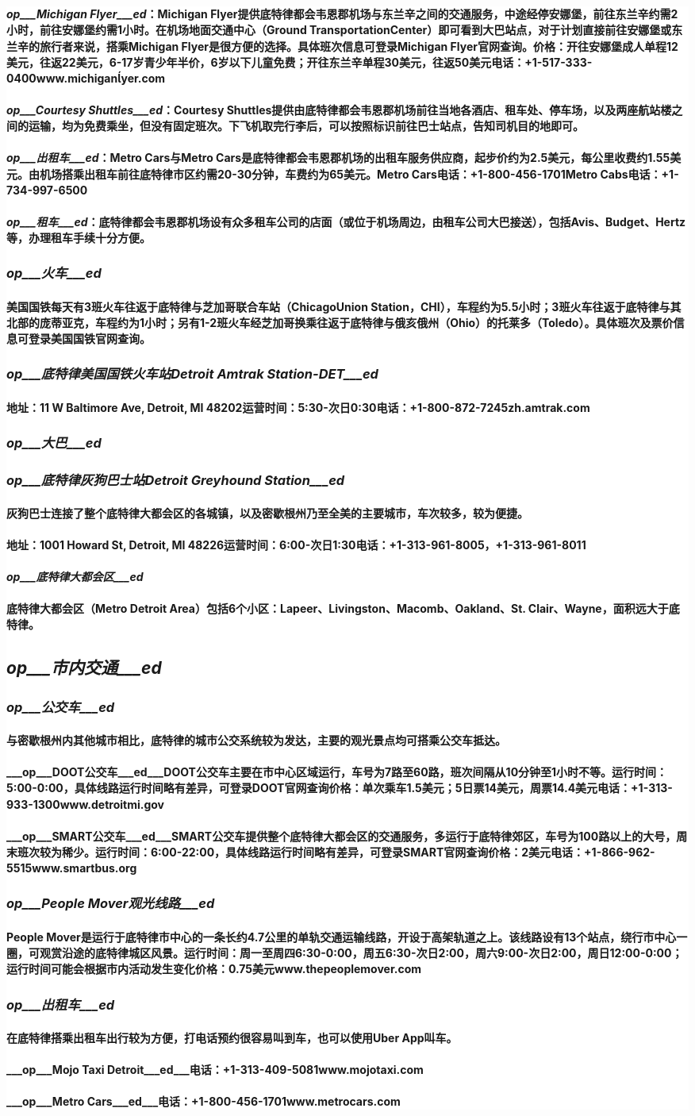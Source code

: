 #### ___op___Michigan Flyer___ed___：Michigan Flyer提供底特律都会韦恩郡机场与东兰辛之间的交通服务，中途经停安娜堡，前往东兰辛约需2小时，前往安娜堡约需1小时。在机场地面交通中心（Ground TransportationCenter）即可看到大巴站点，对于计划直接前往安娜堡或东兰辛的旅行者来说，搭乘Michigan Flyer是很方便的选择。具体班次信息可登录Michigan Flyer官网查询。价格：开往安娜堡成人单程12美元，往返22美元，6-17岁青少年半价，6岁以下儿童免费；开往东兰辛单程30美元，往返50美元电话：+1-517-333-0400www.michiganyer.com
#### ___op___Courtesy Shuttles___ed___：Courtesy Shuttles提供由底特律都会韦恩郡机场前往当地各酒店、租车处、停车场，以及两座航站楼之间的运输，均为免费乘坐，但没有固定班次。下飞机取完行李后，可以按照标识前往巴士站点，告知司机目的地即可。
#### ___op___出租车___ed___：Metro Cars与Metro Cars是底特律都会韦恩郡机场的出租车服务供应商，起步价约为2.5美元，每公里收费约1.55美元。由机场搭乘出租车前往底特律市区约需20-30分钟，车费约为65美元。Metro Cars电话：+1-800-456-1701Metro Cabs电话：+1-734-997-6500
#### ___op___租车___ed___：底特律都会韦恩郡机场设有众多租车公司的店面（或位于机场周边，由租车公司大巴接送），包括Avis、Budget、Hertz等，办理租车手续十分方便。
### ___op___火车___ed___
#### 美国国铁每天有3班火车往返于底特律与芝加哥联合车站（ChicagoUnion Station，CHI），车程约为5.5小时；3班火车往返于底特律与其北部的庞蒂亚克，车程约为1小时；另有1-2班火车经芝加哥换乘往返于底特律与俄亥俄州（Ohio）的托莱多（Toledo）。具体班次及票价信息可登录美国国铁官网查询。
### ___op___底特律美国国铁火车站Detroit Amtrak Station-DET___ed___
#### 地址：11 W Baltimore Ave, Detroit, MI 48202运营时间：5:30-次日0:30电话：+1-800-872-7245zh.amtrak.com
### ___op___大巴___ed___
### ___op___底特律灰狗巴士站Detroit Greyhound Station___ed___
#### 灰狗巴士连接了整个底特律大都会区的各城镇，以及密歇根州乃至全美的主要城市，车次较多，较为便捷。
#### 地址：1001 Howard St, Detroit, MI 48226运营时间：6:00-次日1:30电话：+1-313-961-8005，+1-313-961-8011
#### ___op___底特律大都会区___ed___
#### 底特律大都会区（Metro Detroit Area）包括6个小区：Lapeer、Livingston、Macomb、Oakland、St. Clair、Wayne，面积远大于底特律。
## ___op___市内交通___ed___
### ___op___公交车___ed___
#### 与密歇根州内其他城市相比，底特律的城市公交系统较为发达，主要的观光景点均可搭乘公交车抵达。
#### ___op___DOOT公交车___ed___DOOT公交车主要在市中心区域运行，车号为7路至60路，班次间隔从10分钟至1小时不等。运行时间：5:00-0:00，具体线路运行时间略有差异，可登录DOOT官网查询价格：单次乘车1.5美元；5日票14美元，周票14.4美元电话：+1-313-933-1300www.detroitmi.gov
#### ___op___SMART公交车___ed___SMART公交车提供整个底特律大都会区的交通服务，多运行于底特律郊区，车号为100路以上的大号，周末班次较为稀少。运行时间：6:00-22:00，具体线路运行时间略有差异，可登录SMART官网查询价格：2美元电话：+1-866-962-5515www.smartbus.org
### ___op___People Mover观光线路___ed___
#### People Mover是运行于底特律市中心的一条长约4.7公里的单轨交通运输线路，开设于高架轨道之上。该线路设有13个站点，绕行市中心一圈，可观赏沿途的底特律城区风景。运行时间：周一至周四6:30-0:00，周五6:30-次日2:00，周六9:00-次日2:00，周日12:00-0:00；运行时间可能会根据市内活动发生变化价格：0.75美元www.thepeoplemover.com
### ___op___出租车___ed___
#### 在底特律搭乘出租车出行较为方便，打电话预约很容易叫到车，也可以使用Uber App叫车。
#### ___op___Mojo Taxi Detroit___ed___电话：+1-313-409-5081www.mojotaxi.com
#### ___op___Metro Cars___ed___电话：+1-800-456-1701www.metrocars.com